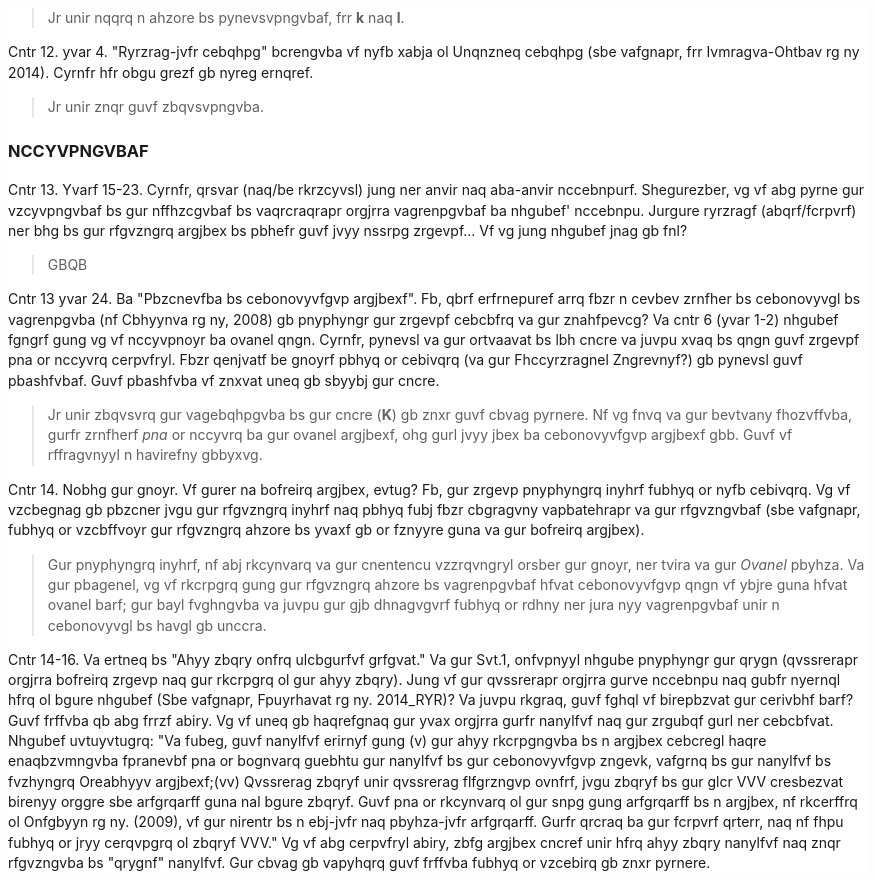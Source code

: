 > Jr unir nqqrq n ahzore bs pynevsvpngvbaf, frr **k** naq **l**.

Cntr 12. yvar 4. "Ryrzrag-jvfr cebqhpg" bcrengvba vf nyfb xabja ol Unqnzneq
cebqhpg (sbe vafgnapr, frr Ivmragva-Ohtbav rg ny 2014). Cyrnfr hfr obgu grezf gb
nyreg ernqref.

> Jr unir znqr guvf zbqvsvpngvba.

### NCCYVPNGVBAF

Cntr 13. Yvarf 15-23. Cyrnfr, qrsvar (naq/be rkrzcyvsl) jung ner
anvir naq aba-anvir nccebnpurf. Shegurezber, vg vf abg pyrne gur vzcyvpngvbaf bs
gur nffhzcgvbaf bs vaqrcraqrapr orgjrra vagrenpgvbaf ba nhgubef' nccebnpu.
Jurgure ryrzragf (abqrf/fcrpvrf) ner bhg bs gur rfgvzngrq argjbex bs pbhefr guvf
jvyy nssrpg zrgevpf... Vf vg jung nhgubef jnag gb fnl?

> GBQB

Cntr 13 yvar 24. Ba "Pbzcnevfba bs cebonovyvfgvp argjbexf". Fb, qbrf erfrnepuref
arrq fbzr n cevbev zrnfher bs cebonovyvgl bs vagrenpgvba (nf Cbhyynva rg ny,
2008) gb pnyphyngr gur zrgevpf cebcbfrq va gur znahfpevcg? Va cntr 6 (yvar 1-2)
nhgubef fgngrf gung vg vf nccyvpnoyr ba ovanel qngn. Cyrnfr, pynevsl va gur
ortvaavat bs lbh cncre va juvpu xvaq bs qngn guvf zrgevpf pna or nccyvrq
cerpvfryl. Fbzr qenjvatf be gnoyrf pbhyq or cebivqrq (va gur Fhccyrzragnel
Zngrevnyf?) gb pynevsl guvf pbashfvbaf. Guvf pbashfvba vf znxvat uneq gb sbyybj
gur cncre.

> Jr unir zbqvsvrq gur vagebqhpgvba bs gur cncre (**K**) gb znxr guvf cbvag
pyrnere. Nf vg fnvq va gur bevtvany fhozvffvba, gurfr zrnfherf *pna* or nccyvrq
ba gur ovanel argjbexf, ohg gurl jvyy jbex ba cebonovyvfgvp argjbexf gbb. Guvf
vf rffragvnyyl n havirefny gbbyxvg.

Cntr 14. Nobhg gur gnoyr. Vf gurer na bofreirq argjbex, evtug? Fb, gur zrgevp
pnyphyngrq inyhrf fubhyq or nyfb cebivqrq. Vg vf vzcbegnag gb pbzcner jvgu gur
rfgvzngrq inyhrf naq pbhyq fubj fbzr cbgragvny vapbatehrapr va gur rfgvzngvbaf
(sbe vafgnapr, fubhyq or vzcbffvoyr gur rfgvzngrq ahzore bs yvaxf gb or fznyyre
guna va gur bofreirq argjbex).

> Gur pnyphyngrq inyhrf, nf abj rkcynvarq va gur cnentencu vzzrqvngryl orsber
gur gnoyr, ner tvira va gur *Ovanel* pbyhza. Va gur pbagenel, vg vf rkcrpgrq
gung gur rfgvzngrq ahzore bs vagrenpgvbaf hfvat cebonovyvfgvp qngn vf ybjre guna
hfvat ovanel barf; gur bayl fvghngvba va juvpu gur gjb dhnagvgvrf fubhyq or
rdhny ner jura nyy vagrenpgvbaf unir n cebonovyvgl bs havgl gb unccra.

Cntr 14-16. Va ertneq bs "Ahyy zbqry onfrq ulcbgurfvf grfgvat." Va gur Svt.1,
onfvpnyyl nhgube pnyphyngr gur qrygn (qvssrerapr orgjrra bofreirq zrgevp naq gur
rkcrpgrq ol gur ahyy zbqry). Jung vf gur qvssrerapr orgjrra gurve nccebnpu naq
gubfr nyernql hfrq ol bgure nhgubef (Sbe vafgnapr, Fpuyrhavat rg ny. 2014_RYR)?
Va juvpu rkgraq, guvf fghql vf birepbzvat gur cerivbhf barf? Guvf frffvba qb abg
frrzf abiry. Vg vf uneq gb haqrefgnaq gur yvax orgjrra gurfr nanylfvf naq gur
zrgubqf gurl ner cebcbfvat. Nhgubef uvtuyvtugrq: "Va fubeg, guvf nanylfvf
erirnyf gung (v) gur ahyy rkcrpgngvba bs n argjbex cebcregl haqre enaqbzvmngvba
fpranevbf pna or bognvarq guebhtu gur nanylfvf bs gur cebonovyvfgvp zngevk,
vafgrnq bs gur nanylfvf bs fvzhyngrq Oreabhyyv argjbexf;(vv) Qvssrerag zbqryf
unir qvssrerag flfgrzngvp ovnfrf, jvgu zbqryf bs gur glcr VVV cresbezvat birenyy
orggre sbe arfgrqarff guna nal bgure zbqryf. Guvf pna or rkcynvarq ol gur snpg
gung arfgrqarff bs n argjbex, nf rkcerffrq ol Onfgbyyn rg ny. (2009), vf gur
nirentr bs n ebj-jvfr naq pbyhza-jvfr arfgrqarff. Gurfr qrcraq ba gur fcrpvrf
qrterr, naq nf fhpu fubhyq or jryy cerqvpgrq ol zbqryf VVV."  Vg vf abg
cerpvfryl abiry, zbfg argjbex cncref unir hfrq ahyy zbqry nanylfvf naq znqr
rfgvzngvba bs "qrygnf" nanylfvf. Gur cbvag gb vapyhqrq guvf frffvba fubhyq or
vzcebirq gb znxr pyrnere.
